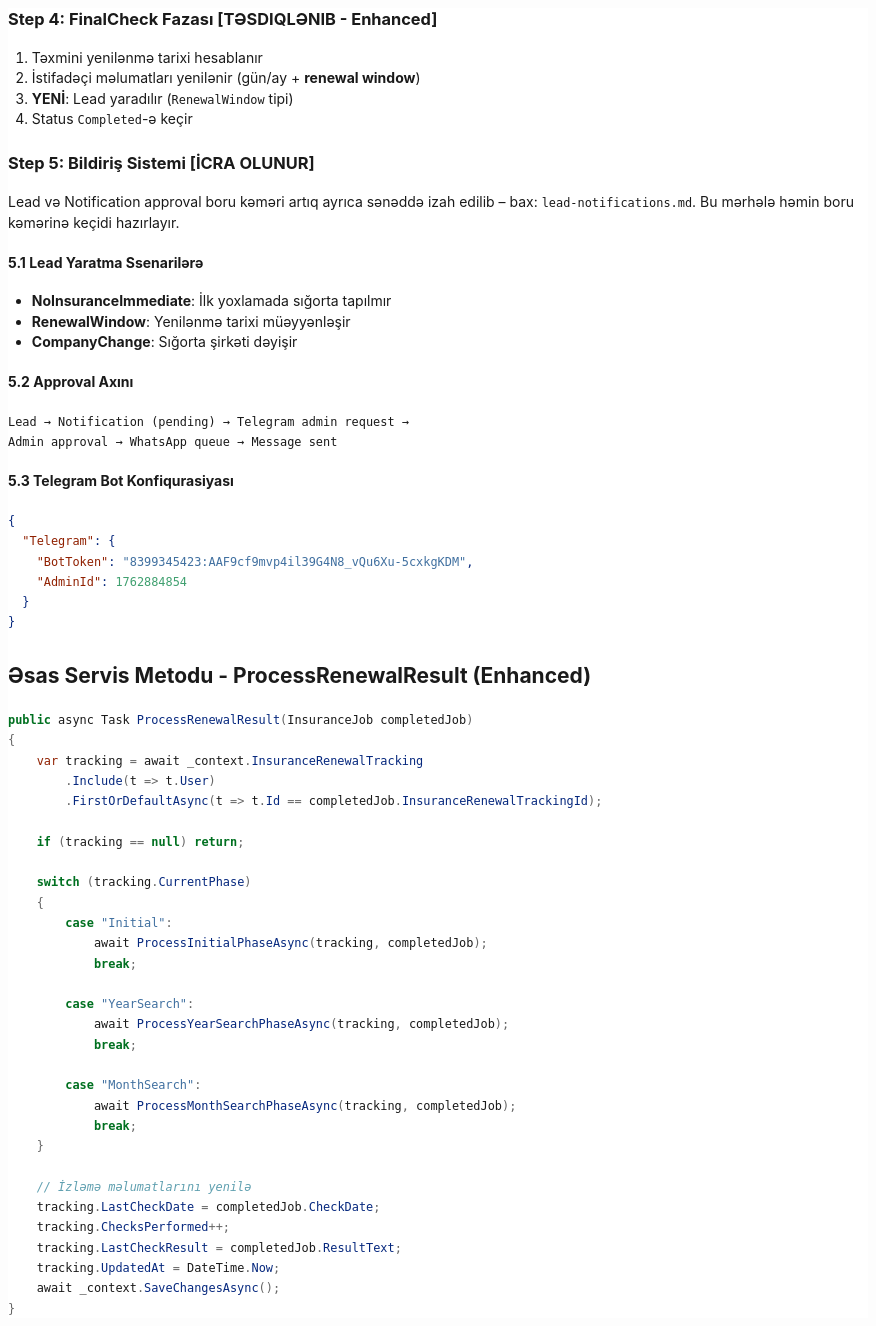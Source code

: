 ### Step 4: FinalCheck Fazası [TƏSDIQLƏNIB - Enhanced]
1. Təxmini yenilənmə tarixi hesablanır
2. İstifadəçi məlumatları yenilənir (gün/ay + **renewal window**)
3. **YENİ**: Lead yaradılır (`RenewalWindow` tipi)
4. Status `Completed`-ə keçir

### Step 5: Bildiriş Sistemi [İCRA OLUNUR]
Lead və Notification approval boru kəməri artıq ayrıca sənəddə izah edilib – bax: `lead-notifications.md`. Bu mərhələ həmin boru kəmərinə keçidi hazırlayır.

#### 5.1 Lead Yaratma Ssenarilərə
- **NoInsuranceImmediate**: İlk yoxlamada sığorta tapılmır
- **RenewalWindow**: Yenilənmə tarixi müəyyənləşir
- **CompanyChange**: Sığorta şirkəti dəyişir

#### 5.2 Approval Axını
```
Lead → Notification (pending) → Telegram admin request → 
Admin approval → WhatsApp queue → Message sent
```

#### 5.3 Telegram Bot Konfiqurasiyası
```json
{
  "Telegram": {
    "BotToken": "8399345423:AAF9cf9mvp4il39G4N8_vQu6Xu-5cxkgKDM",
    "AdminId": 1762884854
  }
}
```

## Əsas Servis Metodu - ProcessRenewalResult (Enhanced)

```csharp
public async Task ProcessRenewalResult(InsuranceJob completedJob)
{
    var tracking = await _context.InsuranceRenewalTracking
        .Include(t => t.User)
        .FirstOrDefaultAsync(t => t.Id == completedJob.InsuranceRenewalTrackingId);
    
    if (tracking == null) return;
    
    switch (tracking.CurrentPhase)
    {
        case "Initial":
            await ProcessInitialPhaseAsync(tracking, completedJob);
            break;
            
        case "YearSearch":
            await ProcessYearSearchPhaseAsync(tracking, completedJob);
            break;
            
        case "MonthSearch":
            await ProcessMonthSearchPhaseAsync(tracking, completedJob);
            break;
    }
    
    // İzləmə məlumatlarını yenilə
    tracking.LastCheckDate = completedJob.CheckDate;
    tracking.ChecksPerformed++;
    tracking.LastCheckResult = completedJob.ResultText;
    tracking.UpdatedAt = DateTime.Now;
    await _context.SaveChangesAsync();
}
```